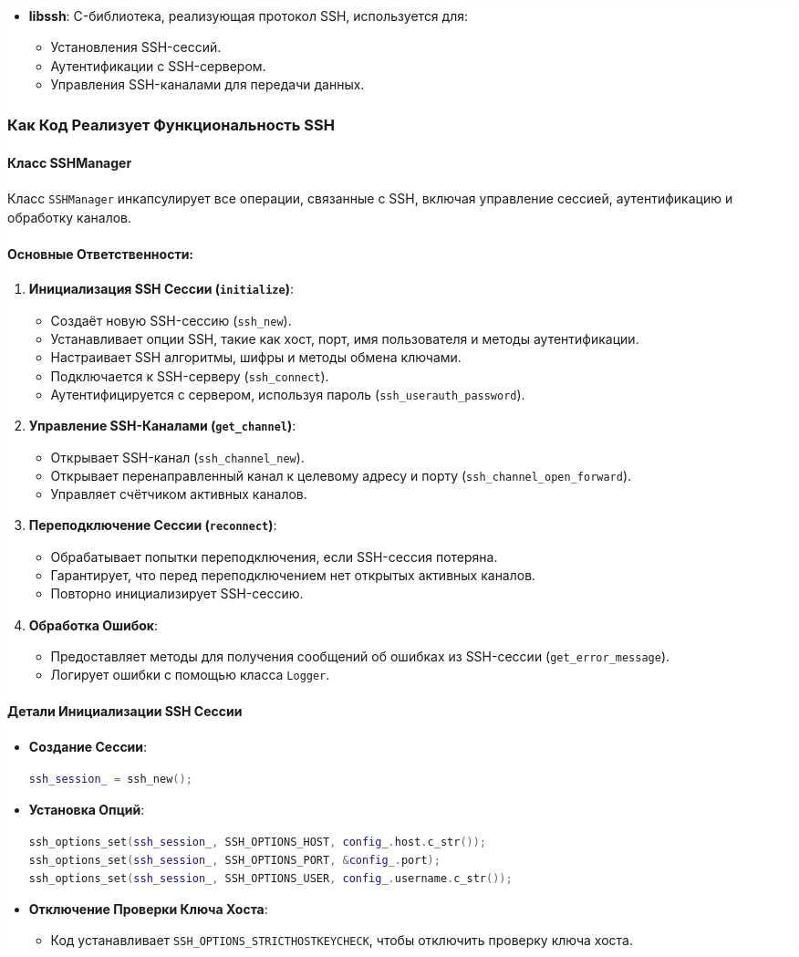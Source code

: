 - **libssh**: C-библиотека, реализующая протокол SSH, используется для:

  - Установления SSH-сессий.
  - Аутентификации с SSH-сервером.
  - Управления SSH-каналами для передачи данных.

### Как Код Реализует Функциональность SSH

#### Класс SSHManager

Класс `SSHManager` инкапсулирует все операции, связанные с SSH, включая управление сессией, аутентификацию и обработку каналов.

#### Основные Ответственности:

1. **Инициализация SSH Сессии (`initialize`)**:

   - Создаёт новую SSH-сессию (`ssh_new`).
   - Устанавливает опции SSH, такие как хост, порт, имя пользователя и методы аутентификации.
   - Настраивает SSH алгоритмы, шифры и методы обмена ключами.
   - Подключается к SSH-серверу (`ssh_connect`).
   - Аутентифицируется с сервером, используя пароль (`ssh_userauth_password`).

2. **Управление SSH-Каналами (`get_channel`)**:

   - Открывает SSH-канал (`ssh_channel_new`).
   - Открывает перенаправленный канал к целевому адресу и порту (`ssh_channel_open_forward`).
   - Управляет счётчиком активных каналов.

3. **Переподключение Сессии (`reconnect`)**:

   - Обрабатывает попытки переподключения, если SSH-сессия потеряна.
   - Гарантирует, что перед переподключением нет открытых активных каналов.
   - Повторно инициализирует SSH-сессию.

4. **Обработка Ошибок**:

   - Предоставляет методы для получения сообщений об ошибках из SSH-сессии (`get_error_message`).
   - Логирует ошибки с помощью класса `Logger`.

#### Детали Инициализации SSH Сессии

- **Создание Сессии**:

  ```cpp
  ssh_session_ = ssh_new();
  ```

- **Установка Опций**:

  ```cpp
  ssh_options_set(ssh_session_, SSH_OPTIONS_HOST, config_.host.c_str());
  ssh_options_set(ssh_session_, SSH_OPTIONS_PORT, &config_.port);
  ssh_options_set(ssh_session_, SSH_OPTIONS_USER, config_.username.c_str());
  ```

- **Отключение Проверки Ключа Хоста**:

  - Код устанавливает `SSH_OPTIONS_STRICTHOSTKEYCHECK`, чтобы отключить проверку ключа хоста.
